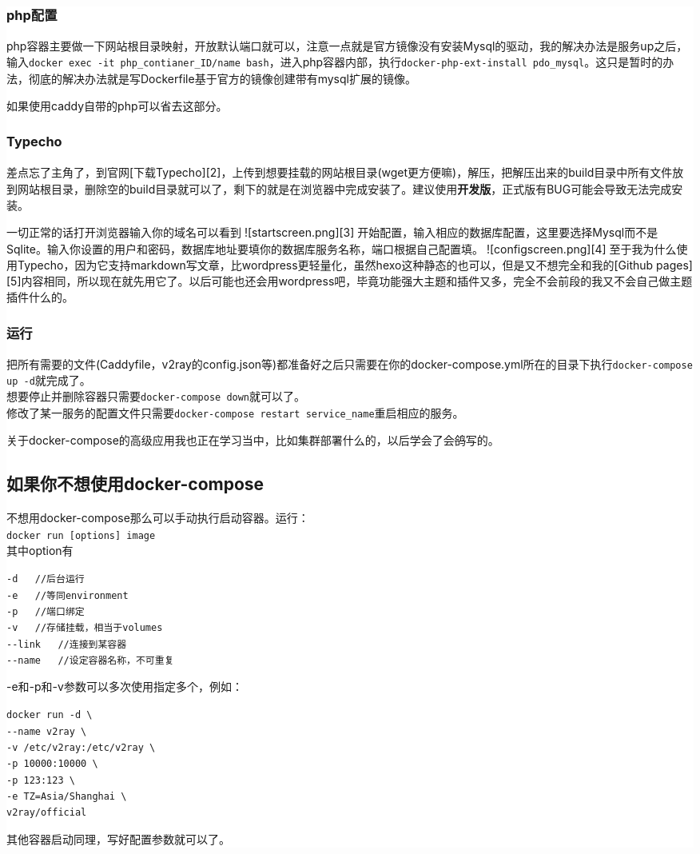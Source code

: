 ### php配置

php容器主要做一下网站根目录映射，开放默认端口就可以，注意一点就是官方镜像没有安装Mysql的驱动，我的解决办法是服务up之后，输入`docker exec -it php_contianer_ID/name bash`，进入php容器内部，执行`docker-php-ext-install pdo_mysql`。这只是暂时的办法，彻底的解决办法就是写Dockerfile基于官方的镜像创建带有mysql扩展的镜像。

如果使用caddy自带的php可以省去这部分。

### Typecho

差点忘了主角了，到官网[下载Typecho][2]，上传到想要挂载的网站根目录(wget更方便嘛)，解压，把解压出来的build目录中所有文件放到网站根目录，删除空的build目录就可以了，剩下的就是在浏览器中完成安装了。建议使用**开发版**，正式版有BUG可能会导致无法完成安装。

一切正常的话打开浏览器输入你的域名可以看到
![startscreen.png][3]
开始配置，输入相应的数据库配置，这里要选择Mysql而不是Sqlite。输入你设置的用户和密码，数据库地址要填你的数据库服务名称，端口根据自己配置填。
![configscreen.png][4]
至于我为什么使用Typecho，因为它支持markdown写文章，比wordpress更轻量化，虽然hexo这种静态的也可以，但是又不想完全和我的[Github pages][5]内容相同，所以现在就先用它了。以后可能也还会用wordpress吧，毕竟功能强大主题和插件又多，完全不会前段的我又不会自己做主题插件什么的。

### 运行

把所有需要的文件(Caddyfile，v2ray的config.json等)都准备好之后只需要在你的docker-compose.yml所在的目录下执行`docker-compose up -d`就完成了。  
想要停止并删除容器只需要`docker-compose down`就可以了。  
修改了某一服务的配置文件只需要`docker-compose restart service_name`重启相应的服务。

关于docker-compose的高级应用我也正在学习当中，比如集群部署什么的，以后学会了会~~鸽~~写的。

## 如果你不想使用docker-compose

不想用docker-compose那么可以手动执行启动容器。运行：  
`docker run [options] image`  
其中option有
```shell
-d   //后台运行
-e   //等同environment
-p   //端口绑定
-v   //存储挂载，相当于volumes
--link   //连接到某容器
--name   //设定容器名称，不可重复
```
-e和-p和-v参数可以多次使用指定多个，例如：
```shell
docker run -d \
--name v2ray \
-v /etc/v2ray:/etc/v2ray \
-p 10000:10000 \
-p 123:123 \
-e TZ=Asia/Shanghai \
v2ray/official
```
其他容器启动同理，写好配置参数就可以了。
